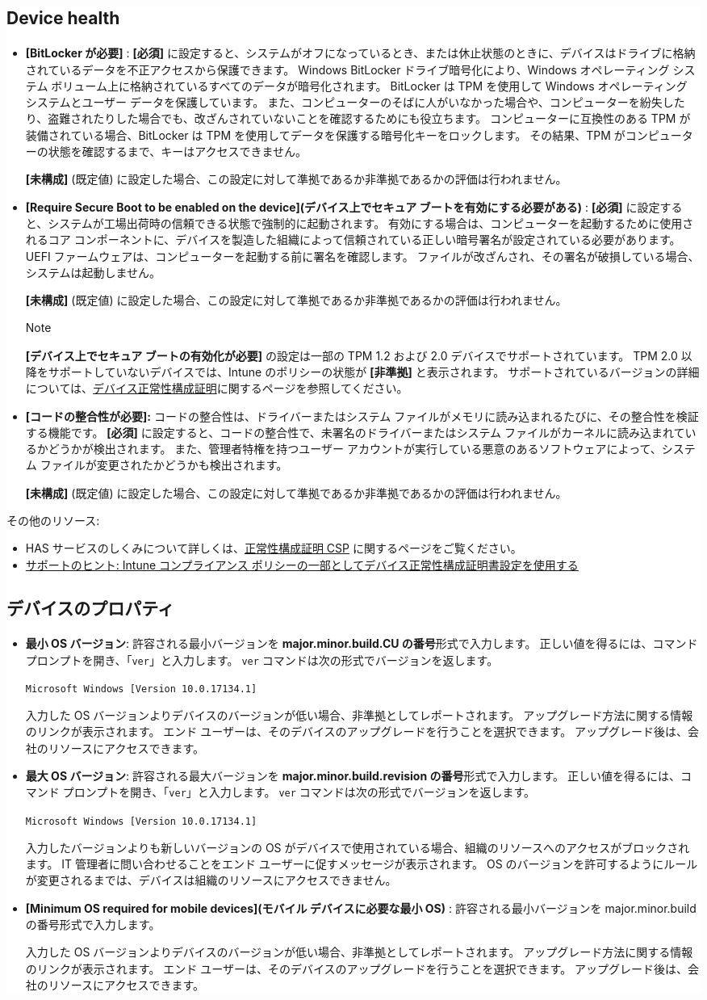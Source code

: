 ## <a name="device-health"></a>Device health

- **[BitLocker が必要]** : **[必須]** に設定すると、システムがオフになっているとき、または休止状態のときに、デバイスはドライブに格納されているデータを不正アクセスから保護できます。 Windows BitLocker ドライブ暗号化により、Windows オペレーティング システム ボリューム上に格納されているすべてのデータが暗号化されます。 BitLocker は TPM を使用して Windows オペレーティング システムとユーザー データを保護しています。 また、コンピューターのそばに人がいなかった場合や、コンピューターを紛失したり、盗難されたりした場合でも、改ざんされていないことを確認するためにも役立ちます。 コンピューターに互換性のある TPM が装備されている場合、BitLocker は TPM を使用してデータを保護する暗号化キーをロックします。 その結果、TPM がコンピューターの状態を確認するまで、キーはアクセスできません。

  **[未構成]** (既定値) に設定した場合、この設定に対して準拠であるか非準拠であるかの評価は行われません。

- **[Require Secure Boot to be enabled on the device]\(デバイス上でセキュア ブートを有効にする必要がある\)** : **[必須]** に設定すると、システムが工場出荷時の信頼できる状態で強制的に起動されます。 有効にする場合は、コンピューターを起動するために使用されるコア コンポーネントに、デバイスを製造した組織によって信頼されている正しい暗号署名が設定されている必要があります。 UEFI ファームウェアは、コンピューターを起動する前に署名を確認します。 ファイルが改ざんされ、その署名が破損している場合、システムは起動しません。

  **[未構成]** (既定値) に設定した場合、この設定に対して準拠であるか非準拠であるかの評価は行われません。

  > [!NOTE]
  > **[デバイス上でセキュア ブートの有効化が必要]** の設定は一部の TPM 1.2 および 2.0 デバイスでサポートされています。 TPM 2.0 以降をサポートしていないデバイスでは、Intune のポリシーの状態が **[非準拠]** と表示されます。 サポートされているバージョンの詳細については、[デバイス正常性構成証明](https://docs.microsoft.com/windows/security/information-protection/tpm/trusted-platform-module-overview#device-health-attestation)に関するページを参照してください。

- **[コードの整合性が必要]:** コードの整合性は、ドライバーまたはシステム ファイルがメモリに読み込まれるたびに、その整合性を検証する機能です。 **[必須]** に設定すると、コードの整合性で、未署名のドライバーまたはシステム ファイルがカーネルに読み込まれているかどうかが検出されます。 また、管理者特権を持つユーザー アカウントが実行している悪意のあるソフトウェアによって、システム ファイルが変更されたかどうかも検出されます。

  **[未構成]** (既定値) に設定した場合、この設定に対して準拠であるか非準拠であるかの評価は行われません。

その他のリソース:

- HAS サービスのしくみについて詳しくは、[正常性構成証明 CSP](https://docs.microsoft.com/windows/client-management/mdm/healthattestation-csp) に関するページをご覧ください。
- [サポートのヒント: Intune コンプライアンス ポリシーの一部としてデバイス正常性構成証明書設定を使用する](https://techcommunity.microsoft.com/t5/Intune-Customer-Success/Support-Tip-Using-Device-Health-Attestation-Settings-as-Part-of/ba-p/282643)

## <a name="device-properties"></a>デバイスのプロパティ

- **最小 OS バージョン**: 許容される最小バージョンを **major.minor.build.CU の番号**形式で入力します。 正しい値を得るには、コマンド プロンプトを開き、「`ver`」と入力します。 `ver` コマンドは次の形式でバージョンを返します。

  `Microsoft Windows [Version 10.0.17134.1]`

  入力した OS バージョンよりデバイスのバージョンが低い場合、非準拠としてレポートされます。 アップグレード方法に関する情報のリンクが表示されます。 エンド ユーザーは、そのデバイスのアップグレードを行うことを選択できます。 アップグレード後は、会社のリソースにアクセスできます。

- **最大 OS バージョン**: 許容される最大バージョンを **major.minor.build.revision の番号**形式で入力します。 正しい値を得るには、コマンド プロンプトを開き、「`ver`」と入力します。 `ver` コマンドは次の形式でバージョンを返します。

  `Microsoft Windows [Version 10.0.17134.1]`

  入力したバージョンよりも新しいバージョンの OS がデバイスで使用されている場合、組織のリソースへのアクセスがブロックされます。 IT 管理者に問い合わせることをエンド ユーザーに促すメッセージが表示されます。 OS のバージョンを許可するようにルールが変更されるまでは、デバイスは組織のリソースにアクセスできません。

- **[Minimum OS required for mobile devices]\(モバイル デバイスに必要な最小 OS\)** : 許容される最小バージョンを major.minor.build の番号形式で入力します。

  入力した OS バージョンよりデバイスのバージョンが低い場合、非準拠としてレポートされます。 アップグレード方法に関する情報のリンクが表示されます。 エンド ユーザーは、そのデバイスのアップグレードを行うことを選択できます。 アップグレード後は、会社のリソースにアクセスできます。
